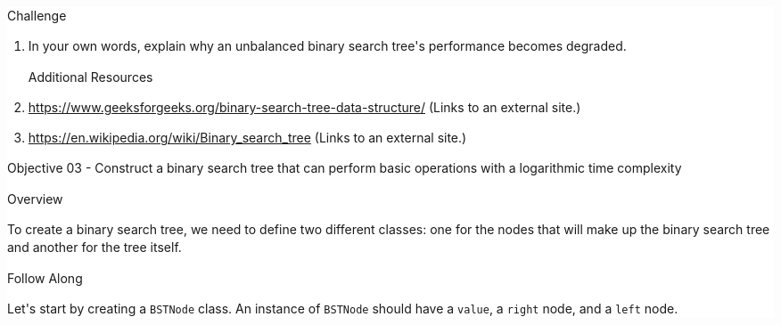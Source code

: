<span class="text-4505230f--HeadingH600-23f228db--textContentFamily-49a318e1"><span data-key="4b934bee6406467dad69f71078d847de"><span data-offset-key="4b934bee6406467dad69f71078d847de:0">Challenge</span></span></span>

1.  <span class="text-4505230f--TextH400-3033861f--textContentFamily-49a318e1"><span data-key="b1d3357f60de45ef9d8fa12d628cf9b7"><span data-offset-key="b1d3357f60de45ef9d8fa12d628cf9b7:0">In your own words, explain why an unbalanced binary search tree's performance becomes degraded.</span></span></span>

    <span class="text-4505230f--TextH400-3033861f--textContentFamily-49a318e1"><span data-key="ee8913c416434ab7942a3eb682b486a6"><span data-offset-key="ee8913c416434ab7942a3eb682b486a6:0">Additional Resources</span></span></span>

2.  <span class="text-4505230f--TextH400-3033861f--textContentFamily-49a318e1"><span data-key="3ee6fa5fe63941e6ba25e0c8956f3a16"><span data-offset-key="3ee6fa5fe63941e6ba25e0c8956f3a16:0"><span data-slate-zero-width="z">​</span></span></span><a href="https://www.geeksforgeeks.org/binary-search-tree-data-structure/" class="link-a079aa82--primary-53a25e66--link-faf6c434"><span data-key="c25395258c974da69b8fa410e5cb96a2"><span data-offset-key="c25395258c974da69b8fa410e5cb96a2:0">https://www.geeksforgeeks.org/binary-search-tree-data-structure/ (Links to an external site.)</span></span></a><span data-key="d5f9241c8b7341c0ba522be68fa20724"><span data-offset-key="d5f9241c8b7341c0ba522be68fa20724:0"><span data-slate-zero-width="z">​</span></span></span></span>

3.  <span class="text-4505230f--TextH400-3033861f--textContentFamily-49a318e1"><span data-key="a64d91630e7f400185764d4b3a99bdcd"><span data-offset-key="a64d91630e7f400185764d4b3a99bdcd:0"><span data-slate-zero-width="z">​</span></span></span><a href="https://en.wikipedia.org/wiki/Binary_search_tree" class="link-a079aa82--primary-53a25e66--link-faf6c434"><span data-key="c7aaa8257c1d4b25b6fcd296dc869ad3"><span data-offset-key="c7aaa8257c1d4b25b6fcd296dc869ad3:0">https://en.wikipedia.org/wiki/Binary_search_tree (Links to an external site.)</span></span></a><span data-key="141dba8f689241f699ee9242ff457f08"><span data-offset-key="141dba8f689241f699ee9242ff457f08:0"><span data-slate-zero-width="z">​</span></span></span></span>

<span class="text-4505230f--HeadingH700-04e1a2a3--textContentFamily-49a318e1"><span data-key="3d43ffd7da554cc0a269feb4a45b662e"><span data-offset-key="3d43ffd7da554cc0a269feb4a45b662e:0">Objective 03 - Construct a binary search tree that can perform basic operations with a logarithmic time complexity</span></span></span>

<span class="text-4505230f--HeadingH600-23f228db--textContentFamily-49a318e1"><span data-key="dc22ddac227b44ff949fb50bf13aac77"><span data-offset-key="dc22ddac227b44ff949fb50bf13aac77:0">Overview</span></span></span>

<span class="text-4505230f--TextH400-3033861f--textContentFamily-49a318e1"><span data-key="4e2f2cd2420a4d2790a8c2a11f3f95c8"><span data-offset-key="4e2f2cd2420a4d2790a8c2a11f3f95c8:0">To create a binary search tree, we need to define two different classes: one for the nodes that will make up the binary search tree and another for the tree itself.</span></span></span>

<span class="text-4505230f--HeadingH600-23f228db--textContentFamily-49a318e1"><span data-key="c40127648f10426c83d728d7124faf05"><span data-offset-key="c40127648f10426c83d728d7124faf05:0">Follow Along</span></span></span>

<span class="text-4505230f--TextH400-3033861f--textContentFamily-49a318e1"><span data-key="148357334df340c992abaf52b7d93689"><span data-offset-key="148357334df340c992abaf52b7d93689:0">Let's start by creating a </span><span data-offset-key="148357334df340c992abaf52b7d93689:1">`BSTNode`</span><span data-offset-key="148357334df340c992abaf52b7d93689:2"> class. An instance of </span><span data-offset-key="148357334df340c992abaf52b7d93689:3">`BSTNode`</span><span data-offset-key="148357334df340c992abaf52b7d93689:4"> should have a </span><span data-offset-key="148357334df340c992abaf52b7d93689:5">`value`</span><span data-offset-key="148357334df340c992abaf52b7d93689:6">, a </span><span data-offset-key="148357334df340c992abaf52b7d93689:7">`right`</span><span data-offset-key="148357334df340c992abaf52b7d93689:8"> node, and a </span><span data-offset-key="148357334df340c992abaf52b7d93689:9">`left`</span><span data-offset-key="148357334df340c992abaf52b7d93689:10"> node.</span></span></span>
